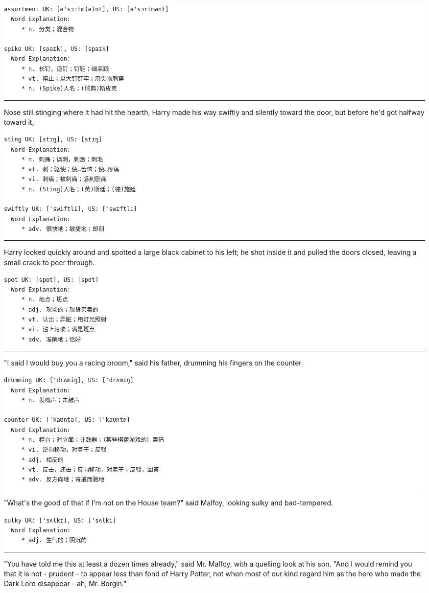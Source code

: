	assortment UK: [ə'sɔːtm(ə)nt], US: [ə'sɔrtmənt]
	  Word Explanation:
	     * n. 分类；混合物

	spike UK: [spaɪk], US: [spaɪk]
	  Word Explanation:
	     * n. 长钉，道钉；钉鞋；细高跟
	     * vt. 阻止；以大钉钉牢；用尖物刺穿
	     * n. (Spike)人名；(瑞典)斯皮克
---
Nose still stinging where it had hit the hearth, Harry made his way swiftly and silently toward the door, but before he'd got halfway toward it,

	sting UK: [stɪŋ], US: [stɪŋ]
	  Word Explanation:
	     * n. 刺痛；讽刺，刺激；刺毛
	     * vt. 刺；驱使；使…苦恼；使…疼痛
	     * vi. 刺痛；被刺痛；感到剧痛
	     * n. (Sting)人名；(英)斯廷；(德)施廷

	swiftly UK: ['swiftli], US: ['swɪftli]
	  Word Explanation:
	     * adv. 很快地；敏捷地；即刻
---
Harry looked quickly around and spotted a large black cabinet to his left; he shot inside it and pulled the doors closed, leaving a small crack to peer through.

	spot UK: [spɒt], US: [spɑt]
	  Word Explanation:
	     * n. 地点；斑点
	     * adj. 现场的；现货买卖的
	     * vt. 认出；弄脏；用灯光照射
	     * vi. 沾上污渍；满是斑点
	     * adv. 准确地；恰好

---
"I said I would buy you a racing broom," said his father, drumming his fingers on the counter.

	drumming UK: ['drʌmiŋ], US: ['drʌmɪŋ]
	  Word Explanation:
	     * n. 发嗡声；击鼓声

	counter UK: ['kaʊntə], US: ['kaʊntɚ]
	  Word Explanation:
	     * n. 柜台；对立面；计数器；（某些棋盘游戏的）筹码
	     * vi. 逆向移动，对着干；反驳
	     * adj. 相反的
	     * vt. 反击，还击；反向移动，对着干；反驳，回答
	     * adv. 反方向地；背道而驰地
---
"What's the good of that if I'm not on the House team?" said Malfoy, looking sulky and bad-tempered.

	sulky UK: ['sʌlkɪ], US: ['sʌlki]
	  Word Explanation:
	     * adj. 生气的；阴沉的
---
"You have told me this at least a dozen times already," said Mr. Malfoy, with a quelling look at his son.  "And I would remind you that it is not - prudent - to appear less than fond of Harry Potter, not when most of our kind regard him as the hero who made the Dark Lord
disappear - ah, Mr. Borgin."
